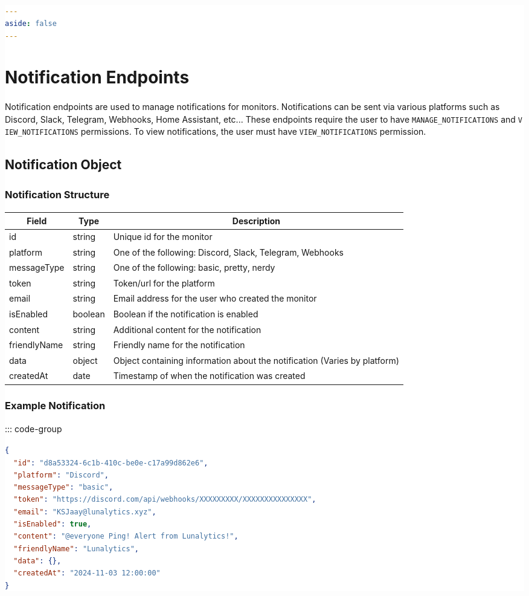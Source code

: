 ```yaml
---
aside: false
---
```


# Notification Endpoints

Notification endpoints are used to manage notifications for monitors. Notifications can be sent via various platforms such as Discord, Slack, Telegram, Webhooks, Home Assistant, etc... These endpoints require the user to have `MANAGE_NOTIFICATIONS` and `VIEW_NOTIFICATIONS` permissions. To view notifications, the user must have `VIEW_NOTIFICATIONS` permission.

## Notification Object

### Notification Structure

| Field        | Type    | Description                                                               |
| ------------ | ------- | ------------------------------------------------------------------------- |
| id           | string  | Unique id for the monitor                                                 |
| platform     | string  | One of the following: Discord, Slack, Telegram, Webhooks                  |
| messageType  | string  | One of the following: basic, pretty, nerdy                                |
| token        | string  | Token/url for the platform                                                |
| email        | string  | Email address for the user who created the monitor                        |
| isEnabled    | boolean | Boolean if the notification is enabled                                    |
| content      | string  | Additional content for the notification                                   |
| friendlyName | string  | Friendly name for the notification                                        |
| data         | object  | Object containing information about the notification (Varies by platform) |
| createdAt    | date    | Timestamp of when the notification was created                            |

### Example Notification

::: code-group

```json [Discord]
{
  "id": "d8a53324-6c1b-410c-be0e-c17a99d862e6",
  "platform": "Discord",
  "messageType": "basic",
  "token": "https://discord.com/api/webhooks/XXXXXXXXX/XXXXXXXXXXXXXXX",
  "email": "KSJaay@lunalytics.xyz",
  "isEnabled": true,
  "content": "@everyone Ping! Alert from Lunalytics!",
  "friendlyName": "Lunalytics",
  "data": {},
  "createdAt": "2024-11-03 12:00:00"
}
```
